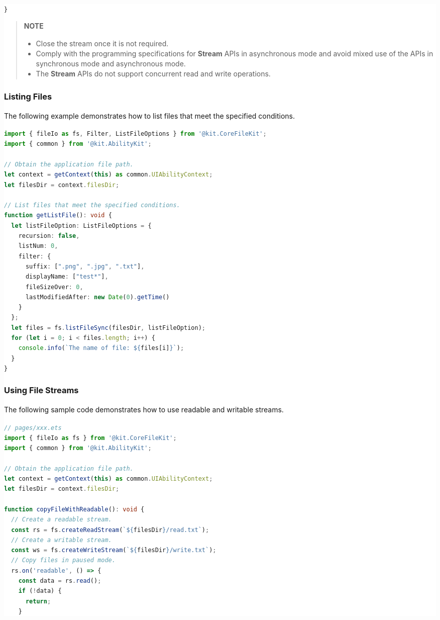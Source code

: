 ```ts
}
```

> **NOTE**
>
> - Close the stream once it is not required.
> - Comply with the programming specifications for **Stream** APIs in asynchronous mode and avoid mixed use of the APIs in synchronous mode and asynchronous mode. 
> - The **Stream** APIs do not support concurrent read and write operations.

### Listing Files

The following example demonstrates how to list files that meet the specified conditions.

```ts
import { fileIo as fs, Filter, ListFileOptions } from '@kit.CoreFileKit';
import { common } from '@kit.AbilityKit';

// Obtain the application file path.
let context = getContext(this) as common.UIAbilityContext;
let filesDir = context.filesDir;

// List files that meet the specified conditions.
function getListFile(): void {
  let listFileOption: ListFileOptions = {
    recursion: false,
    listNum: 0,
    filter: {
      suffix: [".png", ".jpg", ".txt"],
      displayName: ["test*"],
      fileSizeOver: 0,
      lastModifiedAfter: new Date(0).getTime()
    }
  };
  let files = fs.listFileSync(filesDir, listFileOption);
  for (let i = 0; i < files.length; i++) {
    console.info(`The name of file: ${files[i]}`);
  }
}
```

### Using File Streams

The following sample code demonstrates how to use readable and writable streams.

```ts
// pages/xxx.ets
import { fileIo as fs } from '@kit.CoreFileKit';
import { common } from '@kit.AbilityKit';

// Obtain the application file path.
let context = getContext(this) as common.UIAbilityContext;
let filesDir = context.filesDir;

function copyFileWithReadable(): void {
  // Create a readable stream.
  const rs = fs.createReadStream(`${filesDir}/read.txt`);
  // Create a writable stream.
  const ws = fs.createWriteStream(`${filesDir}/write.txt`);
  // Copy files in paused mode. 
  rs.on('readable', () => {
    const data = rs.read();
    if (!data) {
      return;
    }
```